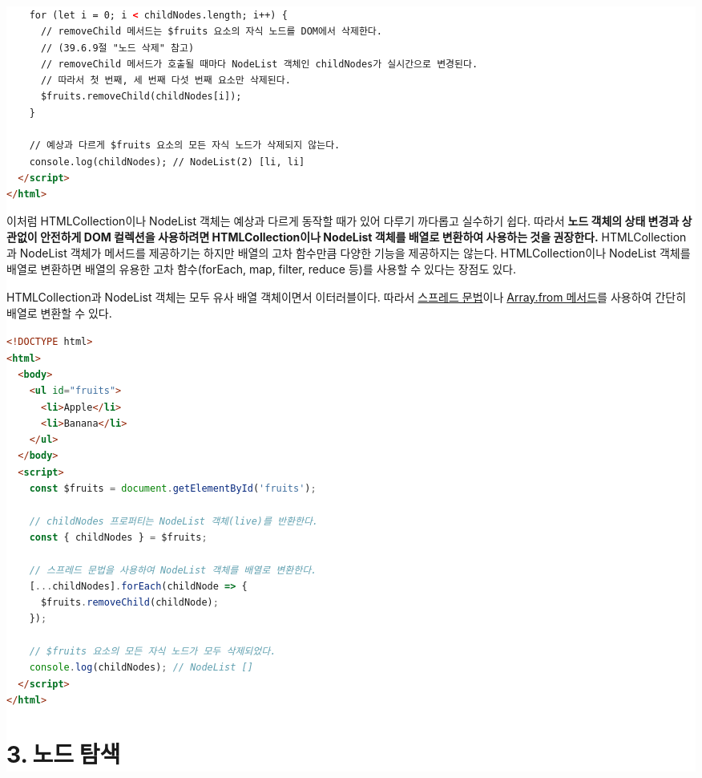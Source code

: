 ```html
    for (let i = 0; i < childNodes.length; i++) {
      // removeChild 메서드는 $fruits 요소의 자식 노드를 DOM에서 삭제한다.
      // (39.6.9절 "노드 삭제" 참고)
      // removeChild 메서드가 호출될 때마다 NodeList 객체인 childNodes가 실시간으로 변경된다.
      // 따라서 첫 번째, 세 번째 다섯 번째 요소만 삭제된다.
      $fruits.removeChild(childNodes[i]);
    }

    // 예상과 다르게 $fruits 요소의 모든 자식 노드가 삭제되지 않는다.
    console.log(childNodes); // NodeList(2) [li, li]
  </script>
</html>
```
<div class="result"></div>

이처럼 HTMLCollection이나 NodeList 객체는 예상과 다르게 동작할 때가 있어 다루기 까다롭고 실수하기 쉽다. 따라서 **노드 객체의 상태 변경과 상관없이 안전하게 DOM 컬렉션을 사용하려면 HTMLCollection이나 NodeList 객체를 배열로 변환하여 사용하는 것을 권장한다.** HTMLCollection과 NodeList 객체가 메서드를 제공하기는 하지만 배열의 고차 함수만큼 다양한 기능을 제공하지는 않는다. HTMLCollection이나 NodeList 객체를 배열로 변환하면 배열의 유용한 고차 함수(forEach, map, filter, reduce 등)를 사용할 수 있다는 장점도 있다.

HTMLCollection과 NodeList 객체는 모두 유사 배열 객체이면서 이터러블이다. 따라서 [스프레드 문법](/fastcampus/spread-syntax#24-이터러블을-배열로-변환)이나 [Array.from 메서드](/fastcampus/array#44-arrayfrom)를 사용하여 간단히 배열로 변환할 수 있다.

```html
<!DOCTYPE html>
<html>
  <body>
    <ul id="fruits">
      <li>Apple</li>
      <li>Banana</li>
    </ul>
  </body>
  <script>
    const $fruits = document.getElementById('fruits');

    // childNodes 프로퍼티는 NodeList 객체(live)를 반환한다.
    const { childNodes } = $fruits;

    // 스프레드 문법을 사용하여 NodeList 객체를 배열로 변환한다.
    [...childNodes].forEach(childNode => {
      $fruits.removeChild(childNode);
    });

    // $fruits 요소의 모든 자식 노드가 모두 삭제되었다.
    console.log(childNodes); // NodeList []
  </script>
</html>
```
<div class="result"></div>

# 3. 노드 탐색
